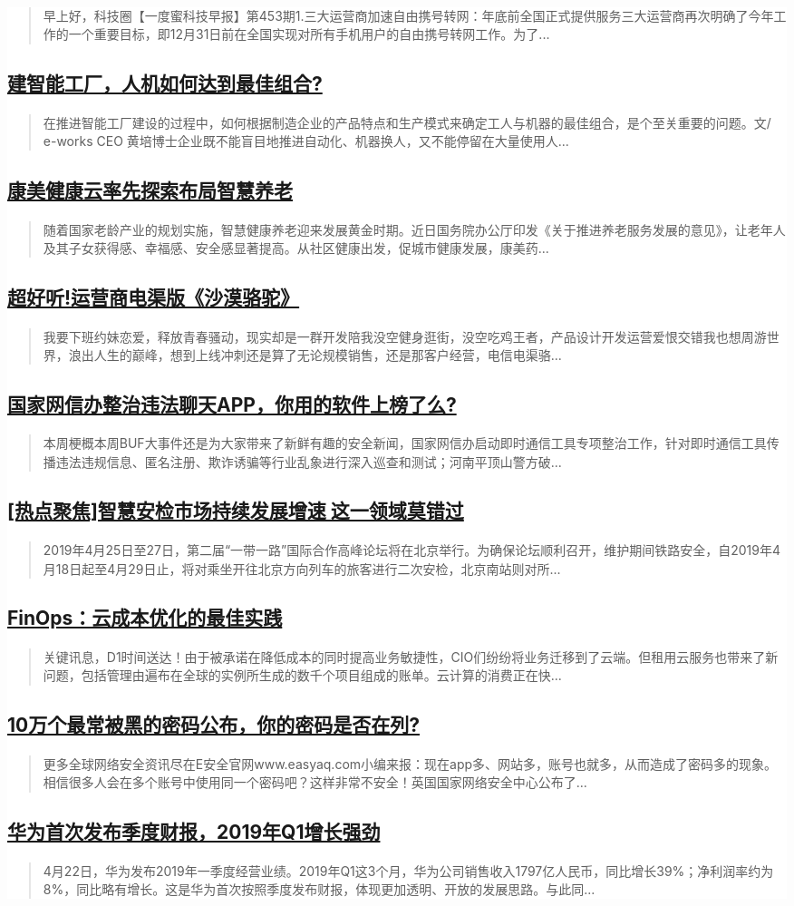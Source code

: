  > 早上好，科技圈【一度蜜科技早报】第453期1.三大运营商加速自由携号转网：年底前全国正式提供服务三大运营商再次明确了今年工作的一个重要目标，即12月31日前在全国实现对所有手机用户的自由携号转网工作。为了...
 ## [建智能工厂，人机如何达到最佳组合?](http://mp.weixin.qq.com/s?src=11&timestamp=1555923606&ver=1561&signature=K--3weA3AViWo1NFdN2JtIhVILXgS6x49w6hJZfH5QeqbrxH5uR0YgbCKquWt0JiLumFB-KZiCU-N2HO7iszuNkzPq4ZINxA3b29oR3z4aYW*IOyu2It9SQZHXx9aSQ2&new=1)
 > 在推进智能工厂建设的过程中，如何根据制造企业的产品特点和生产模式来确定工人与机器的最佳组合，是个至关重要的问题。文/ e-works CEO 黄培博士企业既不能盲目地推进自动化、机器换人，又不能停留在大量使用人...
 ## [康美健康云率先探索布局智慧养老](http://mp.weixin.qq.com/s?src=11&timestamp=1555923606&ver=1561&signature=mdTWmnxG5zJ*vU5v6ghDlY6BxGCGmy0mlDU0Gz7q3JKedVwSrTk1XWtyDOz03U7CZhxxaI7XdEgCAwWf4kvLVlWd-VZcPlxE2*cjdZlhiSRuilUEjyTH5VD62kOQHjvo&new=1)
 > 随着国家老龄产业的规划实施，智慧健康养老迎来发展黄金时期。近日国务院办公厅印发《关于推进养老服务发展的意见》，让老年人及其子女获得感、幸福感、安全感显著提高。从社区健康出发，促城市健康发展，康美药...
 ## [超好听!运营商电渠版《沙漠骆驼》](http://mp.weixin.qq.com/s?src=11&timestamp=1555923606&ver=1561&signature=mIamk0pTCT7euqeec0J56QZos07IVMqWU-xIDF0h8rVwmJs5hM2-z9V9ZN5nvlJzuc1-PSuRffGr4PEyok*e1iCkTMJE50uJXvFLkLD8K78IQZlBejd-aMwmWFb5qNrd&new=1)
 > 我要下班约妹恋爱，释放青春骚动，现实却是一群开发陪我没空健身逛街，没空吃鸡王者，产品设计开发运营爱恨交错我也想周游世界，浪出人生的巅峰，想到上线冲刺还是算了无论规模销售，还是那客户经营，电信电渠骆...
 ## [国家网信办整治违法聊天APP，你用的软件上榜了么?](http://mp.weixin.qq.com/s?src=11&timestamp=1555923606&ver=1561&signature=g5DtO1gkfTjtXAt6MvPwlKvdgDtmPPLrrY3UDPW0a0WuZ5bqmRyz48UnhLk0tqdDlNFUHU4SFBYpaFXscd8wSNh0z8sl8DDbhQLEWcJyLyNCQ0JEpruuoFJiBcRp*6-0&new=1)
 > 本周梗概本周BUF大事件还是为大家带来了新鲜有趣的安全新闻，国家网信办启动即时通信工具专项整治工作，针对即时通信工具传播违法违规信息、匿名注册、欺诈诱骗等行业乱象进行深入巡查和测试；河南平顶山警方破...
 ## [\[热点聚焦\]智慧安检市场持续发展增速 这一领域莫错过](http://mp.weixin.qq.com/s?src=11&timestamp=1555923606&ver=1561&signature=gvwnHKKiluiHnBssfjMYV6UwAaAgxOGYrF3wBVbMcvInGemQtFmsvPJVdRMlq8-TMdby1lLY5tY57NeyJ9Jp5RNR3zMRoGaie4R7c5mOxZXa5FVkPDBWZaWCo8Yag6Dr&new=1)
 > 2019年4月25日至27日，第二届“一带一路”国际合作高峰论坛将在北京举行。为确保论坛顺利召开，维护期间铁路安全，自2019年4月18日起至4月29日止，将对乘坐开往北京方向列车的旅客进行二次安检，北京南站则对所...
 ## [FinOps：云成本优化的最佳实践](http://mp.weixin.qq.com/s?src=11&timestamp=1555923606&ver=1561&signature=sAJv-QPYIV99Wk1I2pyp6QLJmxRwXVksvfotujP1BpvVb*bs7ZwWhjlGsvbWLAlj1Zzi5rUfhxTsVsJRpQ40zp8d04WY4w84vY-pxAxEZ9B*arqKyIiwZDCRDcrWNULU&new=1)
 > 关键讯息，D1时间送达！由于被承诺在降低成本的同时提高业务敏捷性，CIO们纷纷将业务迁移到了云端。但租用云服务也带来了新问题，包括管理由遍布在全球的实例所生成的数千个项目组成的账单。云计算的消费正在快...
 ## [10万个最常被黑的密码公布，你的密码是否在列?](http://mp.weixin.qq.com/s?src=11&timestamp=1555923606&ver=1561&signature=wpYe31dY0OiX0QzFS4u-YYePLvqkson-K9MIJq2lRUElst0GOEEQKp2Mpu0Eqb8QhZnswUTiUCg78jzDkFSB4wcPFICw4Fz780KFWh00QitrzZXeT8*sgCZlS15jPfrO&new=1)
 > 更多全球网络安全资讯尽在E安全官网www.easyaq.com小编来报：现在app多、网站多，账号也就多，从而造成了密码多的现象。相信很多人会在多个账号中使用同一个密码吧？这样非常不安全！英国国家网络安全中心公布了...
 ## [华为首次发布季度财报，2019年Q1增长强劲](http://mp.weixin.qq.com/s?src=11&timestamp=1555923606&ver=1561&signature=M51jZKWQJ1zm2oF-WAUBzAj5f7zpA8EeqKdWCgua3Lyp-7RrTdizd1bCbk8nEBlPpuIKaX7lIedQLwXip-axpVQZe9wUrpXGf8Ji-mLgIUHqeTScPQKuFkR6rVvzwSWO&new=1)
 > 4月22日，华为发布2019年一季度经营业绩。2019年Q1这3个月，华为公司销售收入1797亿人民币，同比增长39%；净利润率约为8%，同比略有增长。这是华为首次按照季度发布财报，体现更加透明、开放的发展思路。与此同...